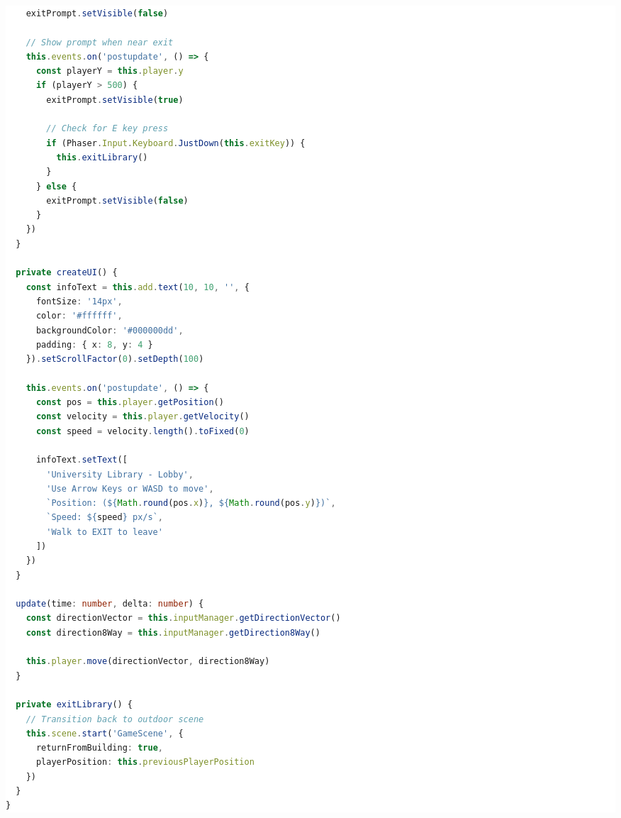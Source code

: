 ```typescript
    exitPrompt.setVisible(false)

    // Show prompt when near exit
    this.events.on('postupdate', () => {
      const playerY = this.player.y
      if (playerY > 500) {
        exitPrompt.setVisible(true)

        // Check for E key press
        if (Phaser.Input.Keyboard.JustDown(this.exitKey)) {
          this.exitLibrary()
        }
      } else {
        exitPrompt.setVisible(false)
      }
    })
  }

  private createUI() {
    const infoText = this.add.text(10, 10, '', {
      fontSize: '14px',
      color: '#ffffff',
      backgroundColor: '#000000dd',
      padding: { x: 8, y: 4 }
    }).setScrollFactor(0).setDepth(100)

    this.events.on('postupdate', () => {
      const pos = this.player.getPosition()
      const velocity = this.player.getVelocity()
      const speed = velocity.length().toFixed(0)

      infoText.setText([
        'University Library - Lobby',
        'Use Arrow Keys or WASD to move',
        `Position: (${Math.round(pos.x)}, ${Math.round(pos.y)})`,
        `Speed: ${speed} px/s`,
        'Walk to EXIT to leave'
      ])
    })
  }

  update(time: number, delta: number) {
    const directionVector = this.inputManager.getDirectionVector()
    const direction8Way = this.inputManager.getDirection8Way()

    this.player.move(directionVector, direction8Way)
  }

  private exitLibrary() {
    // Transition back to outdoor scene
    this.scene.start('GameScene', {
      returnFromBuilding: true,
      playerPosition: this.previousPlayerPosition
    })
  }
}
```
